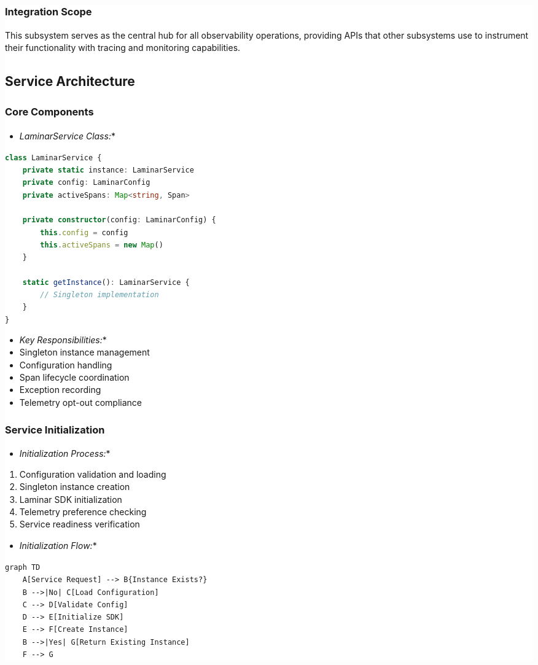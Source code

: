 ### Integration Scope

This subsystem serves as the central hub for all observability operations, providing APIs that other
subsystems use to instrument their functionality with tracing and monitoring capabilities.

## Service Architecture

### Core Components

* *LaminarService Class:*\*

```typescript
class LaminarService {
	private static instance: LaminarService
	private config: LaminarConfig
	private activeSpans: Map<string, Span>

	private constructor(config: LaminarConfig) {
		this.config = config
		this.activeSpans = new Map()
	}

	static getInstance(): LaminarService {
		// Singleton implementation
	}
}
```

* *Key Responsibilities:*\*
* Singleton instance management
* Configuration handling
* Span lifecycle coordination
* Exception recording
* Telemetry opt-out compliance

### Service Initialization

* *Initialization Process:*\*

1. Configuration validation and loading
2. Singleton instance creation
3. Laminar SDK initialization
4. Telemetry preference checking
5. Service readiness verification

* *Initialization Flow:*\*

```mermaid
graph TD
    A[Service Request] --> B{Instance Exists?}
    B -->|No| C[Load Configuration]
    C --> D[Validate Config]
    D --> E[Initialize SDK]
    E --> F[Create Instance]
    B -->|Yes| G[Return Existing Instance]
    F --> G
```
